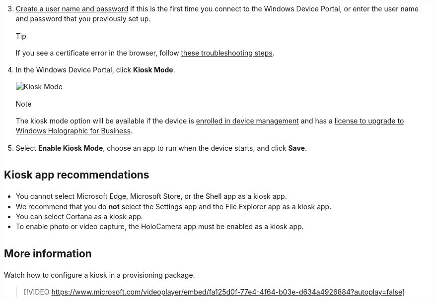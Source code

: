 3. [Create a user name and password](https://developer.microsoft.com/windows/mixed-reality/Using_the_Windows_Device_Portal.html#creating_a_username_and_password) if this is the first time you connect to the Windows Device Portal, or enter the user name and password that you previously set up.

    >[!TIP]
    >If you see a certificate error in the browser, follow [these troubleshooting steps](https://developer.microsoft.com/windows/mixed-reality/Using_the_Windows_Device_Portal.html#security_certificate). 

4. In the Windows Device Portal, click **Kiosk Mode**.

    ![Kiosk Mode](images/kiosk.png)

    >[!NOTE]
    >The kiosk mode option will be available if the device is [enrolled in device management](hololens-enroll-mdm.md) and has a [license to upgrade to Windows Holographic for Business](hololens1-upgrade-enterprise.md).

5. Select **Enable Kiosk Mode**, choose an app to run when the device starts, and click **Save**.


## Kiosk app recommendations

- You cannot select Microsoft Edge, Microsoft Store, or the Shell app as a kiosk app.
- We recommend that you do **not** select the Settings app and the File Explorer app as a kiosk app.
- You can select Cortana as a kiosk app. 
- To enable photo or video capture, the HoloCamera app must be enabled as a kiosk app.

## More information



Watch how to configure a kiosk in a provisioning package.
>[!VIDEO https://www.microsoft.com/videoplayer/embed/fa125d0f-77e4-4f64-b03e-d634a4926884?autoplay=false]
